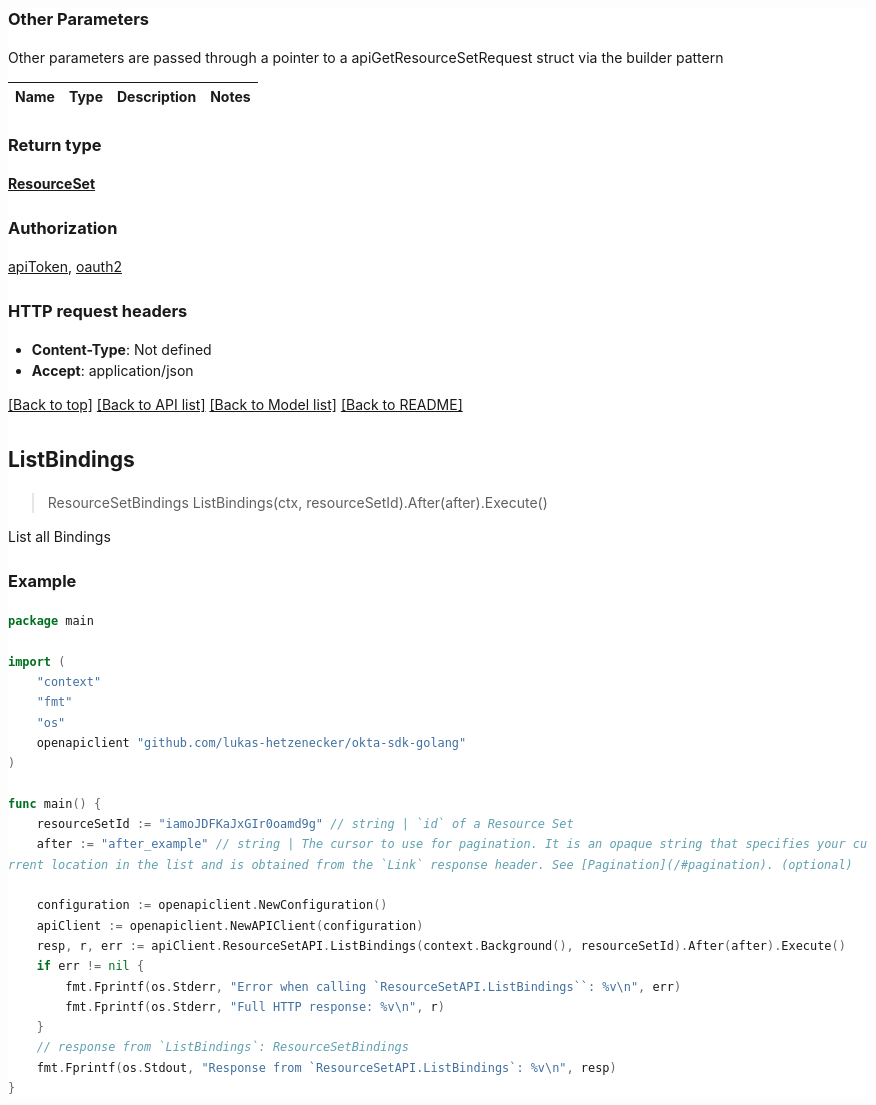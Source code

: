 ### Other Parameters

Other parameters are passed through a pointer to a apiGetResourceSetRequest struct via the builder pattern


Name | Type | Description  | Notes
------------- | ------------- | ------------- | -------------


### Return type

[**ResourceSet**](ResourceSet.md)

### Authorization

[apiToken](../README.md#apiToken), [oauth2](../README.md#oauth2)

### HTTP request headers

- **Content-Type**: Not defined
- **Accept**: application/json

[[Back to top]](#) [[Back to API list]](../README.md#documentation-for-api-endpoints)
[[Back to Model list]](../README.md#documentation-for-models)
[[Back to README]](../README.md)


## ListBindings

> ResourceSetBindings ListBindings(ctx, resourceSetId).After(after).Execute()

List all Bindings



### Example

```go
package main

import (
    "context"
    "fmt"
    "os"
    openapiclient "github.com/lukas-hetzenecker/okta-sdk-golang"
)

func main() {
    resourceSetId := "iamoJDFKaJxGIr0oamd9g" // string | `id` of a Resource Set
    after := "after_example" // string | The cursor to use for pagination. It is an opaque string that specifies your current location in the list and is obtained from the `Link` response header. See [Pagination](/#pagination). (optional)

    configuration := openapiclient.NewConfiguration()
    apiClient := openapiclient.NewAPIClient(configuration)
    resp, r, err := apiClient.ResourceSetAPI.ListBindings(context.Background(), resourceSetId).After(after).Execute()
    if err != nil {
        fmt.Fprintf(os.Stderr, "Error when calling `ResourceSetAPI.ListBindings``: %v\n", err)
        fmt.Fprintf(os.Stderr, "Full HTTP response: %v\n", r)
    }
    // response from `ListBindings`: ResourceSetBindings
    fmt.Fprintf(os.Stdout, "Response from `ResourceSetAPI.ListBindings`: %v\n", resp)
}
```
